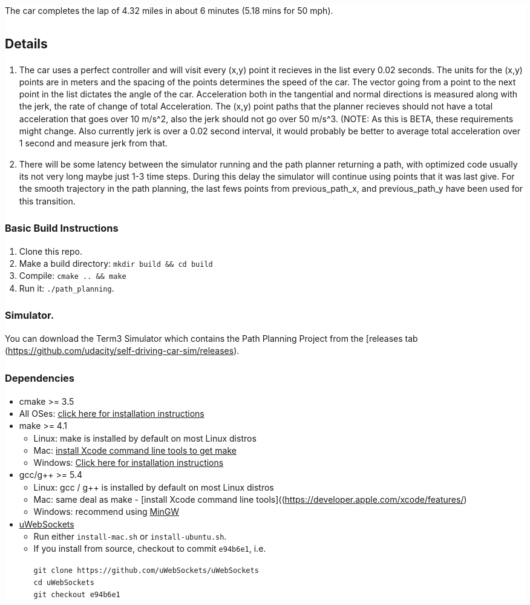 The car completes the lap of 4.32 miles in about 6 minutes (5.18 mins for 50 mph).



## Details

1. The car uses a perfect controller and will visit every (x,y) point it recieves in the list every 0.02 seconds. The units for the (x,y) points are in meters and the spacing of the points determines the speed of the car. The vector going from a point to the next point in the list dictates the angle of the car. Acceleration both in the tangential and normal directions is measured along with the jerk, the rate of change of total Acceleration. The (x,y) point paths that the planner recieves should not have a total acceleration that goes over 10 m/s^2, also the jerk should not go over 50 m/s^3. (NOTE: As this is BETA, these requirements might change. Also currently jerk is over a 0.02 second interval, it would probably be better to average total acceleration over 1 second and measure jerk from that.

2. There will be some latency between the simulator running and the path planner returning a path, with optimized code usually its not very long maybe just 1-3 time steps. During this delay the simulator will continue using points that it was last give. For the smooth trajectory in the path planning, the last fews points from previous_path_x, and previous_path_y have been used for this transition.


### Basic Build Instructions

1. Clone this repo.
2. Make a build directory: `mkdir build && cd build`
3. Compile: `cmake .. && make`
4. Run it: `./path_planning`.


### Simulator.
You can download the Term3 Simulator which contains the Path Planning Project from the [releases tab (https://github.com/udacity/self-driving-car-sim/releases).

### Dependencies

* cmake >= 3.5
 * All OSes: [click here for installation instructions](https://cmake.org/install/)
* make >= 4.1
  * Linux: make is installed by default on most Linux distros
  * Mac: [install Xcode command line tools to get make](https://developer.apple.com/xcode/features/)
  * Windows: [Click here for installation instructions](http://gnuwin32.sourceforge.net/packages/make.htm)
* gcc/g++ >= 5.4
  * Linux: gcc / g++ is installed by default on most Linux distros
  * Mac: same deal as make - [install Xcode command line tools]((https://developer.apple.com/xcode/features/)
  * Windows: recommend using [MinGW](http://www.mingw.org/)
* [uWebSockets](https://github.com/uWebSockets/uWebSockets)
  * Run either `install-mac.sh` or `install-ubuntu.sh`.
  * If you install from source, checkout to commit `e94b6e1`, i.e.
    ```
    git clone https://github.com/uWebSockets/uWebSockets 
    cd uWebSockets
    git checkout e94b6e1
    ```






